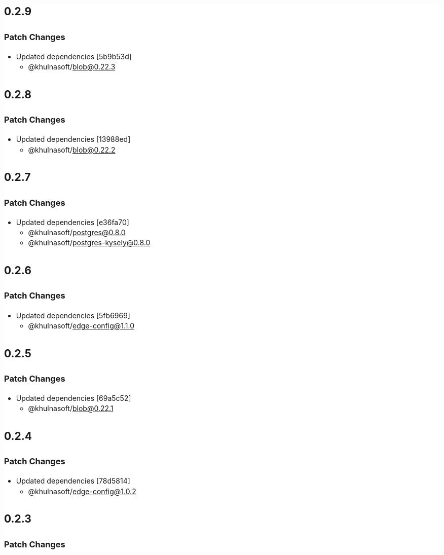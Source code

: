 ## 0.2.9

### Patch Changes

- Updated dependencies [5b9b53d]
  - @khulnasoft/blob@0.22.3

## 0.2.8

### Patch Changes

- Updated dependencies [13988ed]
  - @khulnasoft/blob@0.22.2

## 0.2.7

### Patch Changes

- Updated dependencies [e36fa70]
  - @khulnasoft/postgres@0.8.0
  - @khulnasoft/postgres-kysely@0.8.0

## 0.2.6

### Patch Changes

- Updated dependencies [5fb6969]
  - @khulnasoft/edge-config@1.1.0

## 0.2.5

### Patch Changes

- Updated dependencies [69a5c52]
  - @khulnasoft/blob@0.22.1

## 0.2.4

### Patch Changes

- Updated dependencies [78d5814]
  - @khulnasoft/edge-config@1.0.2

## 0.2.3

### Patch Changes
